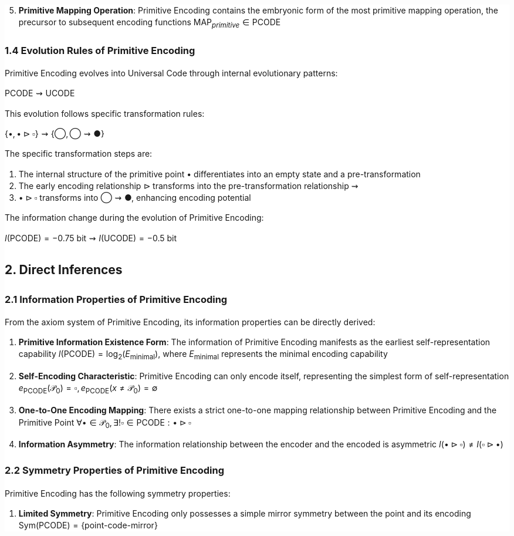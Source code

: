 5. **Primitive Mapping Operation**: Primitive Encoding contains the embryonic form of the most primitive mapping operation, the precursor to subsequent encoding functions
   $`\text{MAP}_{primitive} \in \text{PCODE}`$

### 1.4 Evolution Rules of Primitive Encoding

Primitive Encoding evolves into Universal Code through internal evolutionary patterns:

$`\text{PCODE} \rightsquigarrow \text{UCODE}`$

This evolution follows specific transformation rules:

$`\{\bullet, \bullet \triangleright \square\} \rightsquigarrow \{◯, ◯\rightsquigarrow●\}`$

The specific transformation steps are:
1. The internal structure of the primitive point $`\bullet`$ differentiates into an empty state and a pre-transformation
2. The early encoding relationship $`\triangleright`$ transforms into the pre-transformation relationship $`\rightsquigarrow`$
3. $`\bullet \triangleright \square`$ transforms into $`◯\rightsquigarrow●`$, enhancing encoding potential

The information change during the evolution of Primitive Encoding:

$`I(\text{PCODE}) = -0.75 \text{ bit} \rightsquigarrow I(\text{UCODE}) = -0.5 \text{ bit}`$

## 2. Direct Inferences

### 2.1 Information Properties of Primitive Encoding

From the axiom system of Primitive Encoding, its information properties can be directly derived:

1. **Primitive Information Existence Form**: The information of Primitive Encoding manifests as the earliest self-representation capability
   $`I(\text{PCODE}) = \log_2(E_{\text{minimal}})`$, where $`E_{\text{minimal}}`$ represents the minimal encoding capability

2. **Self-Encoding Characteristic**: Primitive Encoding can only encode itself, representing the simplest form of self-representation
   $`e_{\text{PCODE}}(\mathcal{P}_0) = \square, e_{\text{PCODE}}(x \neq \mathcal{P}_0) = \emptyset`$

3. **One-to-One Encoding Mapping**: There exists a strict one-to-one mapping relationship between Primitive Encoding and the Primitive Point
   $`\forall \bullet \in \mathcal{P}_0, \exists! \square \in \text{PCODE}: \bullet \triangleright \square`$

4. **Information Asymmetry**: The information relationship between the encoder and the encoded is asymmetric
   $`I(\bullet \triangleright \square) \neq I(\square \triangleright \bullet)`$

### 2.2 Symmetry Properties of Primitive Encoding

Primitive Encoding has the following symmetry properties:

1. **Limited Symmetry**: Primitive Encoding only possesses a simple mirror symmetry between the point and its encoding
   $`\text{Sym}(\text{PCODE}) = \{\text{point-code-mirror}\}`$
